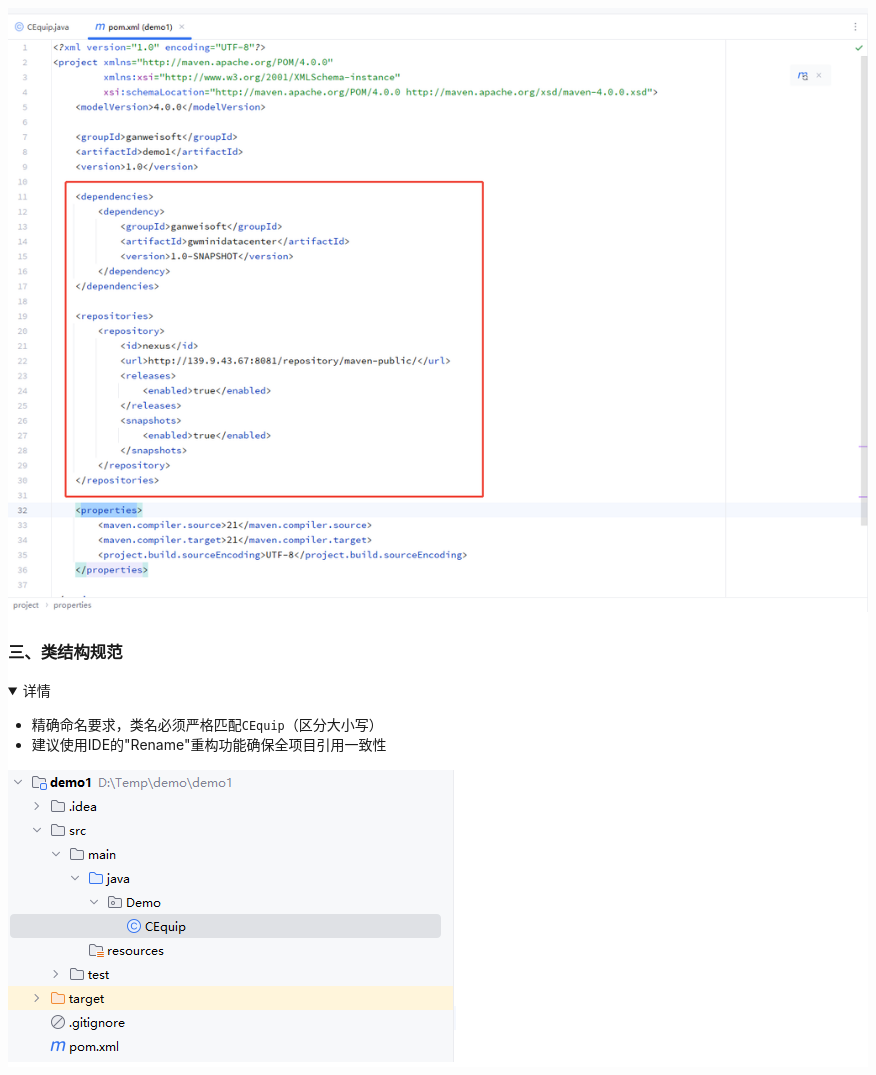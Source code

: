 ![](./media/image-1.png)

</details>

### 三、类结构规范

<details class="custom-block details" open> 

<summary>详情</summary>

- 精确命名要求，类名必须严格匹配`CEquip`（区分大小写）
- 建议使用IDE的"Rename"重构功能确保全项目引用一致性

![](./media/image-2.png)
